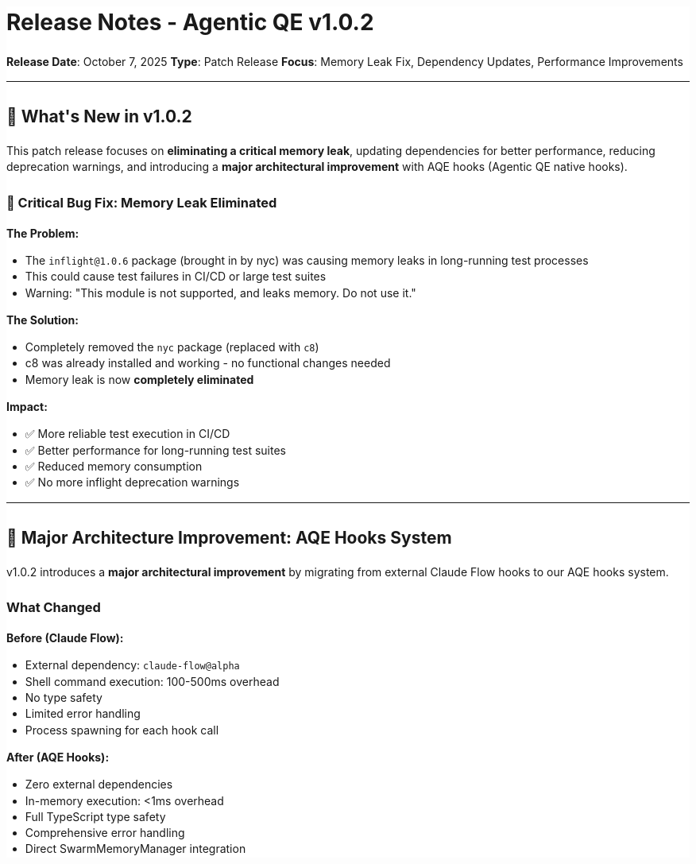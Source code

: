 # Release Notes - Agentic QE v1.0.2

**Release Date**: October 7, 2025
**Type**: Patch Release
**Focus**: Memory Leak Fix, Dependency Updates, Performance Improvements

---

## 🎯 What's New in v1.0.2

This patch release focuses on **eliminating a critical memory leak**, updating dependencies for better performance, reducing deprecation warnings, and introducing a **major architectural improvement** with AQE hooks (Agentic QE native hooks).

### 🐛 Critical Bug Fix: Memory Leak Eliminated

**The Problem:**
- The `inflight@1.0.6` package (brought in by nyc) was causing memory leaks in long-running test processes
- This could cause test failures in CI/CD or large test suites
- Warning: "This module is not supported, and leaks memory. Do not use it."

**The Solution:**
- Completely removed the `nyc` package (replaced with `c8`)
- c8 was already installed and working - no functional changes needed
- Memory leak is now **completely eliminated**

**Impact:**
- ✅ More reliable test execution in CI/CD
- ✅ Better performance for long-running test suites
- ✅ Reduced memory consumption
- ✅ No more inflight deprecation warnings

---

## 🚀 Major Architecture Improvement: AQE Hooks System

v1.0.2 introduces a **major architectural improvement** by migrating from external Claude Flow hooks to our AQE hooks system.

### What Changed

**Before (Claude Flow):**
- External dependency: `claude-flow@alpha`
- Shell command execution: 100-500ms overhead
- No type safety
- Limited error handling
- Process spawning for each hook call

**After (AQE Hooks):**
- Zero external dependencies
- In-memory execution: <1ms overhead
- Full TypeScript type safety
- Comprehensive error handling
- Direct SwarmMemoryManager integration
